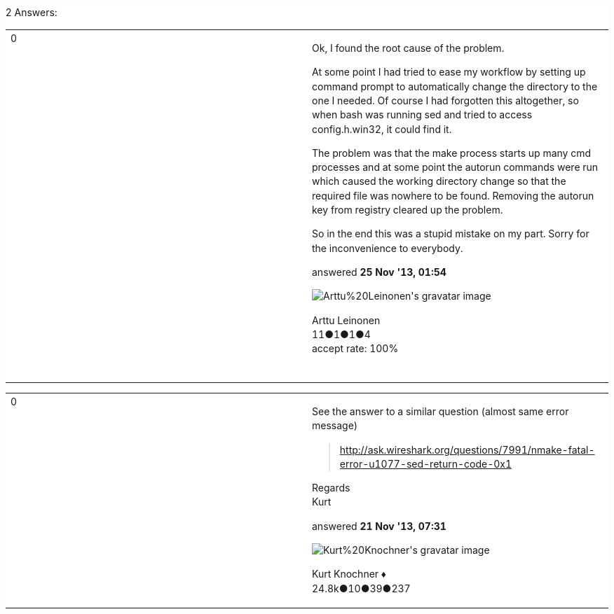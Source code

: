 <div class="headQuestions">

2 Answers:

</div>

</div>

<span id="27333"></span>

<div id="answer-container-27333" class="answer accepted-answer answered-by-owner">

<table style="width:100%;"><colgroup><col style="width: 50%" /><col style="width: 50%" /></colgroup><tbody><tr class="odd"><td style="width: 30px; vertical-align: top"><div class="vote-buttons"><span id="post-27333-upvote" class="ajax-command post-vote up" rel="nofollow" title="I like this post (click again to cancel)"> </span><div id="post-27333-score" class="post-score" title="current number of votes">0</div><span id="post-27333-downvote" class="ajax-command post-vote down" rel="nofollow" title="I dont like this post (click again to cancel)"> </span> <span class="accept-answer on" rel="nofollow" title="Arttu Leinonen has selected this answer as the correct answer"> </span></div></td><td><div class="item-right"><div class="answer-body"><p>Ok, I found the root cause of the problem.</p><p>At some point I had tried to ease my workflow by setting up command prompt to automatically change the directory to the one I needed. Of course I had forgotten this altogether, so when bash was running sed and tried to access config.h.win32, it could find it.</p><p>The problem was that the make process starts up many cmd processes and at some point the autorun commands were run which caused the working directory change so that the required file was nowhere to be found. Removing the autorun key from registry cleared up the problem.</p><p>So in the end this was a stupid mistake on my part. Sorry for the inconvenience to everybody.</p></div><div class="answer-controls post-controls"></div><div class="post-update-info-container"><div class="post-update-info post-update-info-user"><p>answered <strong>25 Nov '13, 01:54</strong></p><img src="https://secure.gravatar.com/avatar/fb67ff4db2597c29af7befc2fd6a9e8d?s=32&amp;d=identicon&amp;r=g" class="gravatar" width="32" height="32" alt="Arttu%20Leinonen&#39;s gravatar image" /><p><span>Arttu Leinonen</span><br />
<span class="score" title="11 reputation points">11</span><span title="1 badges"><span class="badge1">●</span><span class="badgecount">1</span></span><span title="1 badges"><span class="silver">●</span><span class="badgecount">1</span></span><span title="4 badges"><span class="bronze">●</span><span class="badgecount">4</span></span><br />
<span class="accept_rate" title="Rate of the user&#39;s accepted answers">accept rate:</span> <span title="Arttu Leinonen has one accepted answer">100%</span> </br></br></p></div></div><div id="comments-container-27333" class="comments-container"></div><div id="comment-tools-27333" class="comment-tools"></div><div class="clear"></div><div id="comment-27333-form-container" class="comment-form-container"></div><div class="clear"></div></div></td></tr></tbody></table>

</div>

<span id="27232"></span>

<div id="answer-container-27232" class="answer">

<table style="width:100%;"><colgroup><col style="width: 50%" /><col style="width: 50%" /></colgroup><tbody><tr class="odd"><td style="width: 30px; vertical-align: top"><div class="vote-buttons"><span id="post-27232-upvote" class="ajax-command post-vote up" rel="nofollow" title="I like this post (click again to cancel)"> </span><div id="post-27232-score" class="post-score" title="current number of votes">0</div><span id="post-27232-downvote" class="ajax-command post-vote down" rel="nofollow" title="I dont like this post (click again to cancel)"> </span></div></td><td><div class="item-right"><div class="answer-body"><p>See the answer to a similar question (almost same error message)</p><blockquote><p><a href="http://ask.wireshark.org/questions/7991/nmake-fatal-error-u1077-sed-return-code-0x1">http://ask.wireshark.org/questions/7991/nmake-fatal-error-u1077-sed-return-code-0x1</a><br />
</p></blockquote><p>Regards<br />
Kurt</p></div><div class="answer-controls post-controls"></div><div class="post-update-info-container"><div class="post-update-info post-update-info-user"><p>answered <strong>21 Nov '13, 07:31</strong></p><img src="https://secure.gravatar.com/avatar/23b7bf5b13bc2c98b2e8aa9869ca5d75?s=32&amp;d=identicon&amp;r=g" class="gravatar" width="32" height="32" alt="Kurt%20Knochner&#39;s gravatar image" /><p><span>Kurt Knochner ♦</span><br />
<span class="score" title="24767 reputation points"><span>24.8k</span></span><span title="10 badges"><span class="badge1">●</span><span class="badgecount">10</span></span><span title="39 badges"><span class="silver">●</span><span class="badgecount">39</span></span><span title="237 badges"><span class="bronze">●</span><span class="badgecount">237</span></span><br />